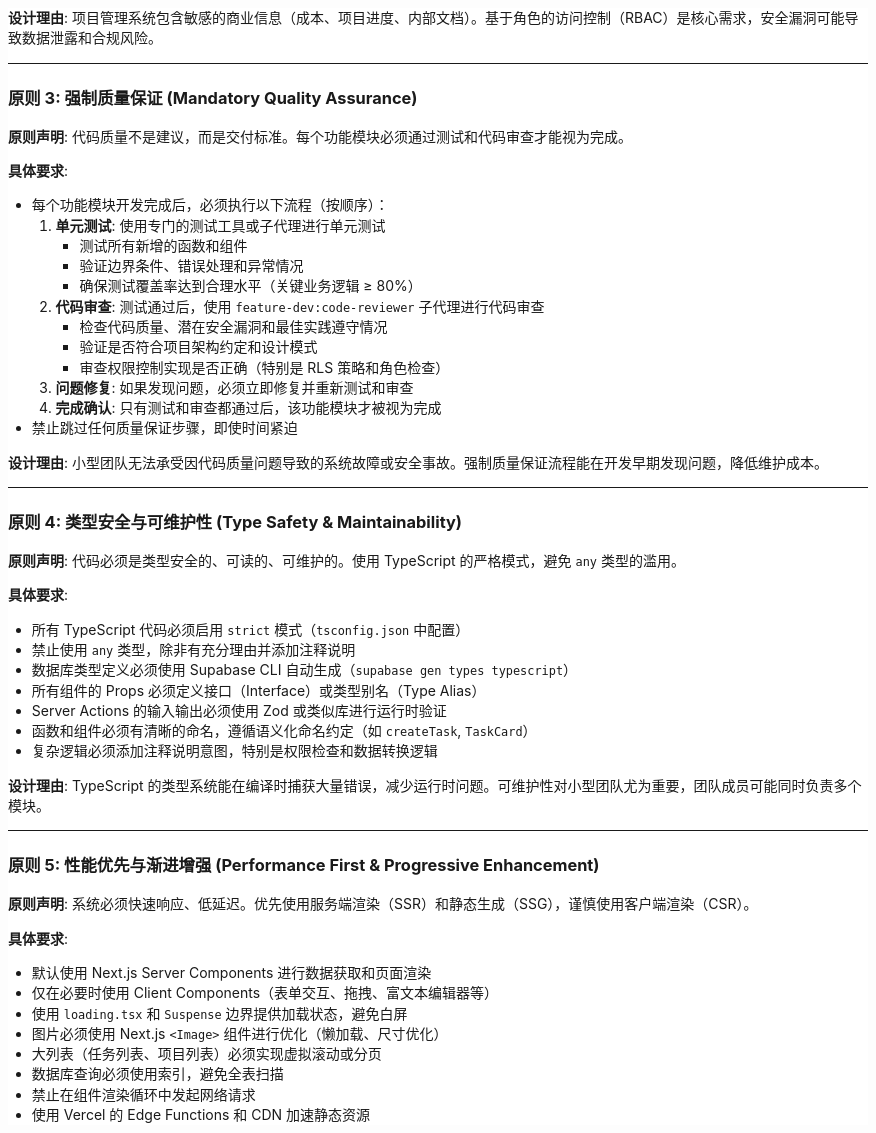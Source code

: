 **设计理由**:
项目管理系统包含敏感的商业信息（成本、项目进度、内部文档）。基于角色的访问控制（RBAC）是核心需求，安全漏洞可能导致数据泄露和合规风险。

---

### 原则 3: 强制质量保证 (Mandatory Quality Assurance)

**原则声明**:
代码质量不是建议，而是交付标准。每个功能模块必须通过测试和代码审查才能视为完成。

**具体要求**:
- 每个功能模块开发完成后，必须执行以下流程（按顺序）：
  1. **单元测试**: 使用专门的测试工具或子代理进行单元测试
     - 测试所有新增的函数和组件
     - 验证边界条件、错误处理和异常情况
     - 确保测试覆盖率达到合理水平（关键业务逻辑 ≥ 80%）
  2. **代码审查**: 测试通过后，使用 `feature-dev:code-reviewer` 子代理进行代码审查
     - 检查代码质量、潜在安全漏洞和最佳实践遵守情况
     - 验证是否符合项目架构约定和设计模式
     - 审查权限控制实现是否正确（特别是 RLS 策略和角色检查）
  3. **问题修复**: 如果发现问题，必须立即修复并重新测试和审查
  4. **完成确认**: 只有测试和审查都通过后，该功能模块才被视为完成
- 禁止跳过任何质量保证步骤，即使时间紧迫

**设计理由**:
小型团队无法承受因代码质量问题导致的系统故障或安全事故。强制质量保证流程能在开发早期发现问题，降低维护成本。

---

### 原则 4: 类型安全与可维护性 (Type Safety & Maintainability)

**原则声明**:
代码必须是类型安全的、可读的、可维护的。使用 TypeScript 的严格模式，避免 `any` 类型的滥用。

**具体要求**:
- 所有 TypeScript 代码必须启用 `strict` 模式（`tsconfig.json` 中配置）
- 禁止使用 `any` 类型，除非有充分理由并添加注释说明
- 数据库类型定义必须使用 Supabase CLI 自动生成（`supabase gen types typescript`）
- 所有组件的 Props 必须定义接口（Interface）或类型别名（Type Alias）
- Server Actions 的输入输出必须使用 Zod 或类似库进行运行时验证
- 函数和组件必须有清晰的命名，遵循语义化命名约定（如 `createTask`, `TaskCard`）
- 复杂逻辑必须添加注释说明意图，特别是权限检查和数据转换逻辑

**设计理由**:
TypeScript 的类型系统能在编译时捕获大量错误，减少运行时问题。可维护性对小型团队尤为重要，团队成员可能同时负责多个模块。

---

### 原则 5: 性能优先与渐进增强 (Performance First & Progressive Enhancement)

**原则声明**:
系统必须快速响应、低延迟。优先使用服务端渲染（SSR）和静态生成（SSG），谨慎使用客户端渲染（CSR）。

**具体要求**:
- 默认使用 Next.js Server Components 进行数据获取和页面渲染
- 仅在必要时使用 Client Components（表单交互、拖拽、富文本编辑器等）
- 使用 `loading.tsx` 和 `Suspense` 边界提供加载状态，避免白屏
- 图片必须使用 Next.js `<Image>` 组件进行优化（懒加载、尺寸优化）
- 大列表（任务列表、项目列表）必须实现虚拟滚动或分页
- 数据库查询必须使用索引，避免全表扫描
- 禁止在组件渲染循环中发起网络请求
- 使用 Vercel 的 Edge Functions 和 CDN 加速静态资源
